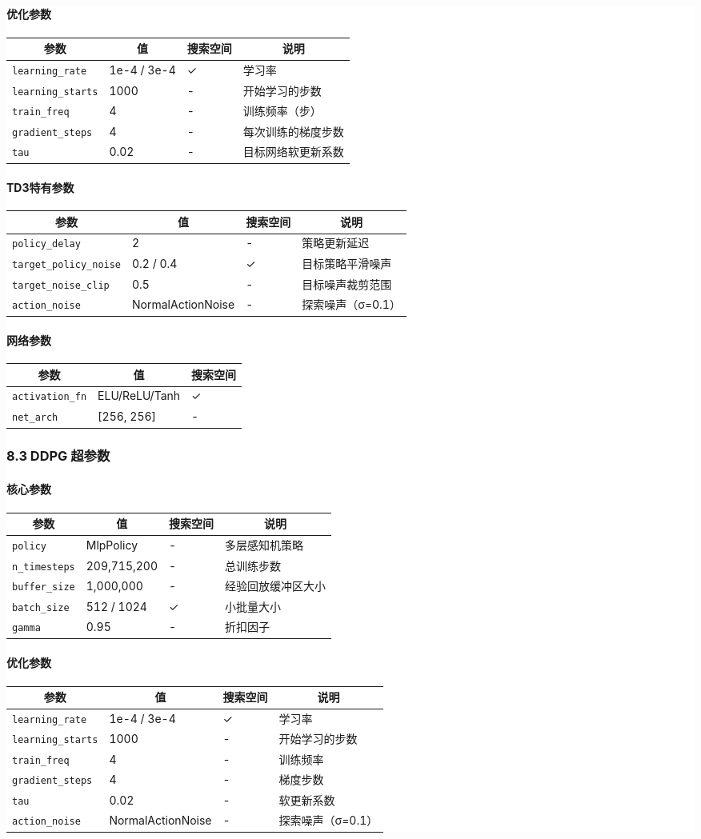 #### 优化参数
| 参数 | 值 | 搜索空间 | 说明 |
|------|-----|----------|------|
| `learning_rate` | 1e-4 / 3e-4 | ✓ | 学习率 |
| `learning_starts` | 1000 | - | 开始学习的步数 |
| `train_freq` | 4 | - | 训练频率（步） |
| `gradient_steps` | 4 | - | 每次训练的梯度步数 |
| `tau` | 0.02 | - | 目标网络软更新系数 |

#### TD3特有参数
| 参数 | 值 | 搜索空间 | 说明 |
|------|-----|----------|------|
| `policy_delay` | 2 | - | 策略更新延迟 |
| `target_policy_noise` | 0.2 / 0.4 | ✓ | 目标策略平滑噪声 |
| `target_noise_clip` | 0.5 | - | 目标噪声裁剪范围 |
| `action_noise` | NormalActionNoise | - | 探索噪声（σ=0.1） |

#### 网络参数
| 参数 | 值 | 搜索空间 |
|------|-----|----------|
| `activation_fn` | ELU/ReLU/Tanh | ✓ |
| `net_arch` | [256, 256] | - |

### 8.3 DDPG 超参数

#### 核心参数
| 参数 | 值 | 搜索空间 | 说明 |
|------|-----|----------|------|
| `policy` | MlpPolicy | - | 多层感知机策略 |
| `n_timesteps` | 209,715,200 | - | 总训练步数 |
| `buffer_size` | 1,000,000 | - | 经验回放缓冲区大小 |
| `batch_size` | 512 / 1024 | ✓ | 小批量大小 |
| `gamma` | 0.95 | - | 折扣因子 |

#### 优化参数
| 参数 | 值 | 搜索空间 | 说明 |
|------|-----|----------|------|
| `learning_rate` | 1e-4 / 3e-4 | ✓ | 学习率 |
| `learning_starts` | 1000 | - | 开始学习的步数 |
| `train_freq` | 4 | - | 训练频率 |
| `gradient_steps` | 4 | - | 梯度步数 |
| `tau` | 0.02 | - | 软更新系数 |
| `action_noise` | NormalActionNoise | - | 探索噪声（σ=0.1） |
